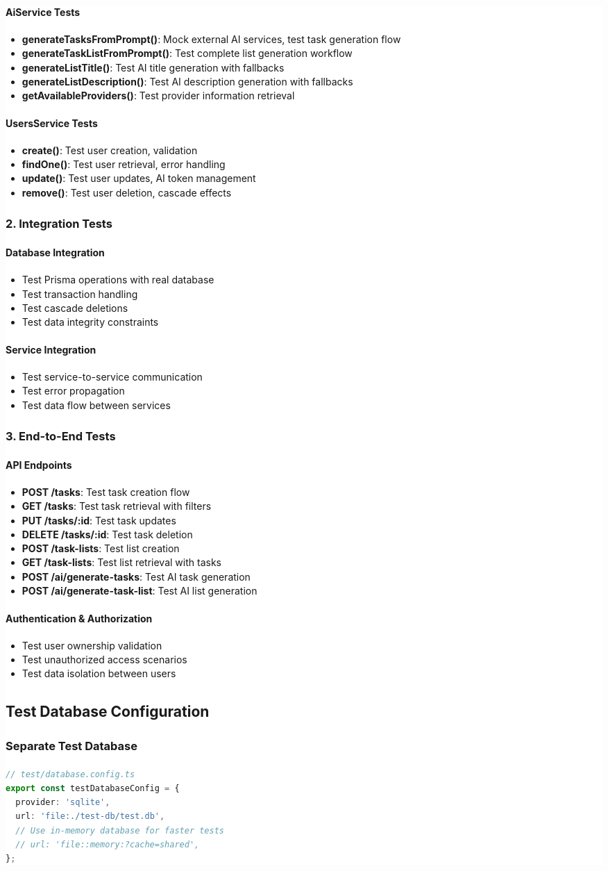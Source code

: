 #### AiService Tests
- **generateTasksFromPrompt()**: Mock external AI services, test task generation flow
- **generateTaskListFromPrompt()**: Test complete list generation workflow
- **generateListTitle()**: Test AI title generation with fallbacks
- **generateListDescription()**: Test AI description generation with fallbacks
- **getAvailableProviders()**: Test provider information retrieval

#### UsersService Tests
- **create()**: Test user creation, validation
- **findOne()**: Test user retrieval, error handling
- **update()**: Test user updates, AI token management
- **remove()**: Test user deletion, cascade effects

### 2. Integration Tests

#### Database Integration
- Test Prisma operations with real database
- Test transaction handling
- Test cascade deletions
- Test data integrity constraints

#### Service Integration
- Test service-to-service communication
- Test error propagation
- Test data flow between services

### 3. End-to-End Tests

#### API Endpoints
- **POST /tasks**: Test task creation flow
- **GET /tasks**: Test task retrieval with filters
- **PUT /tasks/:id**: Test task updates
- **DELETE /tasks/:id**: Test task deletion
- **POST /task-lists**: Test list creation
- **GET /task-lists**: Test list retrieval with tasks
- **POST /ai/generate-tasks**: Test AI task generation
- **POST /ai/generate-task-list**: Test AI list generation

#### Authentication & Authorization
- Test user ownership validation
- Test unauthorized access scenarios
- Test data isolation between users

## Test Database Configuration

### Separate Test Database
```typescript
// test/database.config.ts
export const testDatabaseConfig = {
  provider: 'sqlite',
  url: 'file:./test-db/test.db',
  // Use in-memory database for faster tests
  // url: 'file::memory:?cache=shared',
};
```
